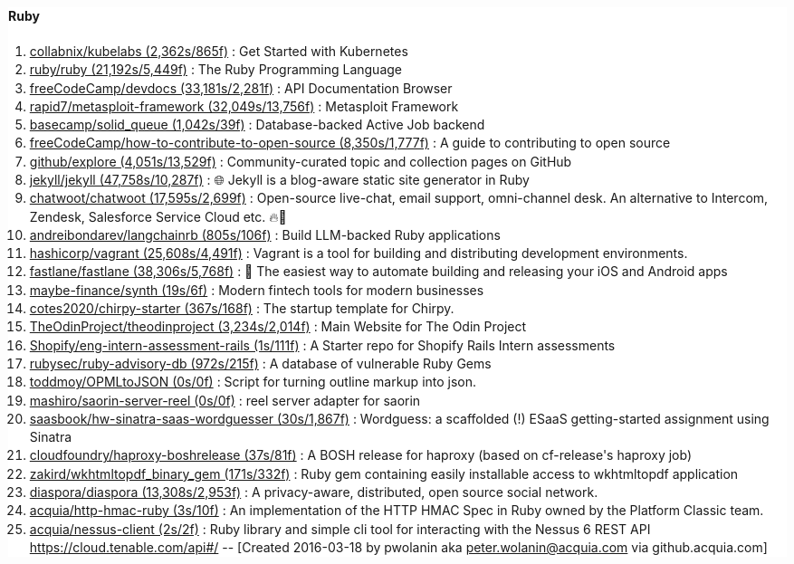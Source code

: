 #### Ruby
1. [collabnix/kubelabs (2,362s/865f)](https://github.com/collabnix/kubelabs) : Get Started with Kubernetes
2. [ruby/ruby (21,192s/5,449f)](https://github.com/ruby/ruby) : The Ruby Programming Language
3. [freeCodeCamp/devdocs (33,181s/2,281f)](https://github.com/freeCodeCamp/devdocs) : API Documentation Browser
4. [rapid7/metasploit-framework (32,049s/13,756f)](https://github.com/rapid7/metasploit-framework) : Metasploit Framework
5. [basecamp/solid_queue (1,042s/39f)](https://github.com/basecamp/solid_queue) : Database-backed Active Job backend
6. [freeCodeCamp/how-to-contribute-to-open-source (8,350s/1,777f)](https://github.com/freeCodeCamp/how-to-contribute-to-open-source) : A guide to contributing to open source
7. [github/explore (4,051s/13,529f)](https://github.com/github/explore) : Community-curated topic and collection pages on GitHub
8. [jekyll/jekyll (47,758s/10,287f)](https://github.com/jekyll/jekyll) : 🌐 Jekyll is a blog-aware static site generator in Ruby
9. [chatwoot/chatwoot (17,595s/2,699f)](https://github.com/chatwoot/chatwoot) : Open-source live-chat, email support, omni-channel desk. An alternative to Intercom, Zendesk, Salesforce Service Cloud etc. 🔥💬
10. [andreibondarev/langchainrb (805s/106f)](https://github.com/andreibondarev/langchainrb) : Build LLM-backed Ruby applications
11. [hashicorp/vagrant (25,608s/4,491f)](https://github.com/hashicorp/vagrant) : Vagrant is a tool for building and distributing development environments.
12. [fastlane/fastlane (38,306s/5,768f)](https://github.com/fastlane/fastlane) : 🚀 The easiest way to automate building and releasing your iOS and Android apps
13. [maybe-finance/synth (19s/6f)](https://github.com/maybe-finance/synth) : Modern fintech tools for modern businesses
14. [cotes2020/chirpy-starter (367s/168f)](https://github.com/cotes2020/chirpy-starter) : The startup template for Chirpy.
15. [TheOdinProject/theodinproject (3,234s/2,014f)](https://github.com/TheOdinProject/theodinproject) : Main Website for The Odin Project
16. [Shopify/eng-intern-assessment-rails (1s/111f)](https://github.com/Shopify/eng-intern-assessment-rails) : A Starter repo for Shopify Rails Intern assessments
17. [rubysec/ruby-advisory-db (972s/215f)](https://github.com/rubysec/ruby-advisory-db) : A database of vulnerable Ruby Gems
18. [toddmoy/OPMLtoJSON (0s/0f)](https://github.com/toddmoy/OPMLtoJSON) : Script for turning outline markup into json.
19. [mashiro/saorin-server-reel (0s/0f)](https://github.com/mashiro/saorin-server-reel) : reel server adapter for saorin
20. [saasbook/hw-sinatra-saas-wordguesser (30s/1,867f)](https://github.com/saasbook/hw-sinatra-saas-wordguesser) : Wordguess: a scaffolded (!) ESaaS getting-started assignment using Sinatra
21. [cloudfoundry/haproxy-boshrelease (37s/81f)](https://github.com/cloudfoundry/haproxy-boshrelease) : A BOSH release for haproxy (based on cf-release's haproxy job)
22. [zakird/wkhtmltopdf_binary_gem (171s/332f)](https://github.com/zakird/wkhtmltopdf_binary_gem) : Ruby gem containing easily installable access to wkhtmltopdf application
23. [diaspora/diaspora (13,308s/2,953f)](https://github.com/diaspora/diaspora) : A privacy-aware, distributed, open source social network.
24. [acquia/http-hmac-ruby (3s/10f)](https://github.com/acquia/http-hmac-ruby) : An implementation of the HTTP HMAC Spec in Ruby owned by the Platform Classic team.
25. [acquia/nessus-client (2s/2f)](https://github.com/acquia/nessus-client) : Ruby library and simple cli tool for interacting with the Nessus 6 REST API https://cloud.tenable.com/api#/ -- [Created 2016-03-18 by pwolanin aka peter.wolanin@acquia.com via github.acquia.com]

